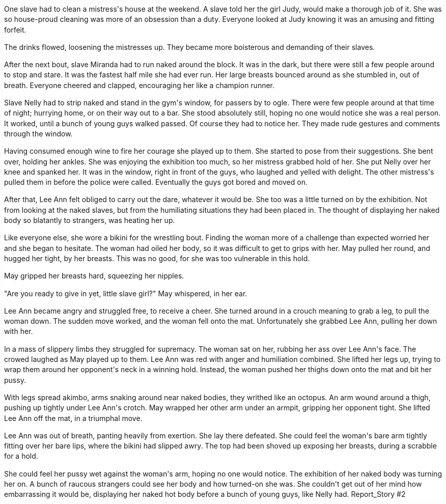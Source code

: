  One slave had to clean a mistress's house at the weekend. A slave told her the girl Judy, would make a thorough job of it. She was so house-proud cleaning was more of an obsession than a duty. Everyone looked at Judy knowing it was an amusing and fitting forfeit. 

 The drinks flowed, loosening the mistresses up. They became more boisterous and demanding of their slaves. 

 After the next bout, slave Miranda had to run naked around the block. It was in the dark, but there were still a few people around to stop and stare. It was the fastest half mile she had ever run. Her large breasts bounced around as she stumbled in, out of breath. Everyone cheered and clapped, encouraging her like a champion runner. 

 Slave Nelly had to strip naked and stand in the gym's window, for passers by to ogle. There were few people around at that time of night; hurrying home, or on their way out to a bar. She stood absolutely still, hoping no one would notice she was a real person. It worked, until a bunch of young guys walked passed. Of course they had to notice her. They made rude gestures and comments through the window. 

 Having consumed enough wine to fire her courage she played up to them. She started to pose from their suggestions. She bent over, holding her ankles. She was enjoying the exhibition too much, so her mistress grabbed hold of her. She put Nelly over her knee and spanked her. It was in the window, right in front of the guys, who laughed and yelled with delight. The other mistress's pulled them in before the police were called. Eventually the guys got bored and moved on. 

 After that, Lee Ann felt obliged to carry out the dare, whatever it would be. She too was a little turned on by the exhibition. Not from looking at the naked slaves, but from the humiliating situations they had been placed in. The thought of displaying her naked body so blatantly to strangers, was heating her up. 

 Like everyone else, she wore a bikini for the wrestling bout. Finding the woman more of a challenge than expected worried her and she began to hesitate. The woman had oiled her body, so it was difficult to get to grips with her. May pulled her round, and hugged her tight, by her breasts. This was no good, for she was too vulnerable in this hold. 

 May gripped her breasts hard, squeezing her nipples. 

 "Are you ready to give in yet, little slave girl?" May whispered, in her ear. 

 Lee Ann became angry and struggled free, to receive a cheer. She turned around in a crouch meaning to grab a leg, to pull the woman down. The sudden move worked, and the woman fell onto the mat. Unfortunately she grabbed Lee Ann, pulling her down with her. 

 In a mass of slippery limbs they struggled for supremacy. The woman sat on her, rubbing her ass over Lee Ann's face. The crowed laughed as May played up to them. Lee Ann was red with anger and humiliation combined. She lifted her legs up, trying to wrap them around her opponent's neck in a winning hold. Instead, the woman pushed her thighs down onto the mat and bit her pussy. 

 With legs spread akimbo, arms snaking around near naked bodies, they writhed like an octopus. An arm wound around a thigh, pushing up tightly under Lee Ann's crotch. May wrapped her other arm under an armpit, gripping her opponent tight. She lifted Lee Ann off the mat, in a triumphal move. 

 Lee Ann was out of breath, panting heavily from exertion. She lay there defeated. She could feel the woman's bare arm tightly fitting over her bare lips, where the bikini had slipped awry. The top had been shoved up exposing her breasts, during a scrabble for a hold. 

 She could feel her pussy wet against the woman's arm, hoping no one would notice. The exhibition of her naked body was turning her on. A bunch of raucous strangers could see her body and how turned-on she was. She couldn't get out of her mind how embarrassing it would be, displaying her naked hot body before a bunch of young guys, like Nelly had. Report_Story #2 
